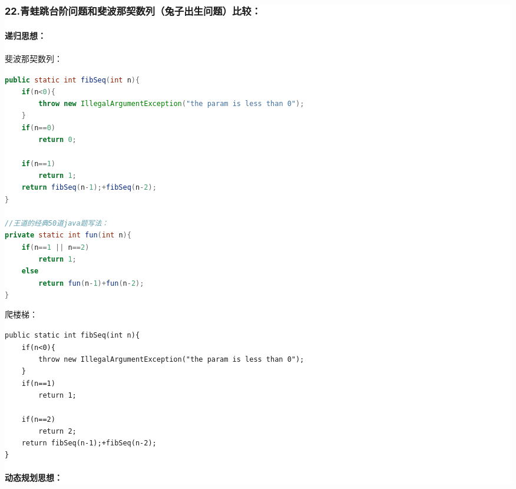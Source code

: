 ```java

```



### 22.青蛙跳台阶问题和斐波那契数列（兔子出生问题）比较：

#### 递归思想：

斐波那契数列：

```java
public static int fibSeq(int n){
    if(n<0){
        throw new IllegalArgumentException("the param is less than 0");
    }
    if(n==0)
        return 0;

    if(n==1)
        return 1;
    return fibSeq(n-1);+fibSeq(n-2);
}

//王道的经典50道java题写法：
private static int fun(int n){
    if(n==1 || n==2)
        return 1;
    else
        return fun(n-1)+fun(n-2);
}


```

爬楼梯：

```
public static int fibSeq(int n){
    if(n<0){
        throw new IllegalArgumentException("the param is less than 0");
    }
    if(n==1)
        return 1;

    if(n==2)
        return 2;
    return fibSeq(n-1);+fibSeq(n-2);
}

```



#### 动态规划思想：
